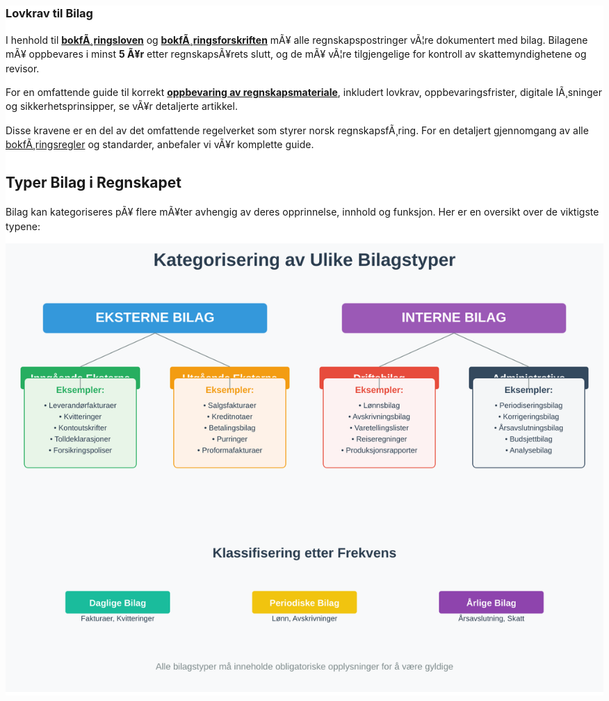 ### Lovkrav til Bilag

I henhold til **[bokfÃ¸ringsloven](/blogs/regnskap/hva-er-bokfÃ¸ringsloven "Hva er BokfÃ¸ringsloven? Krav, Regler og Praktisk Veiledning")** og **[bokfÃ¸ringsforskriften](/blogs/regnskap/hva-er-bokfÃ¸ringsforskriften "Hva er BokfÃ¸ringsforskriften? Komplett Guide til Norske BokfÃ¸ringskrav og Regler")** mÃ¥ alle regnskapspostringer vÃ¦re dokumentert med bilag. Bilagene mÃ¥ oppbevares i minst **5 Ã¥r** etter regnskapsÃ¥rets slutt, og de mÃ¥ vÃ¦re tilgjengelige for kontroll av skattemyndighetene og revisor.

For en omfattende guide til korrekt **[oppbevaring av regnskapsmateriale](/blogs/regnskap/oppbevaring-av-regnskapsmateriale "Oppbevaring av Regnskapsmateriale - Krav, Frister og Beste Praksis i Norge")**, inkludert lovkrav, oppbevaringsfrister, digitale lÃ¸sninger og sikkerhetsprinsipper, se vÃ¥r detaljerte artikkel.

Disse kravene er en del av det omfattende regelverket som styrer norsk regnskapsfÃ¸ring. For en detaljert gjennomgang av alle [bokfÃ¸ringsregler](/blogs/regnskap/hva-er-bokfÃ¸ringsregler "Hva er BokfÃ¸ringsregler? Komplett Guide til Norske BokfÃ¸ringsstandarder") og standarder, anbefaler vi vÃ¥r komplette guide.

## Typer Bilag i Regnskapet

Bilag kan kategoriseres pÃ¥ flere mÃ¥ter avhengig av deres opprinnelse, innhold og funksjon. Her er en oversikt over de viktigste typene:

![Kategorisering av ulike bilagstyper](bilag-kategorier.svg)
